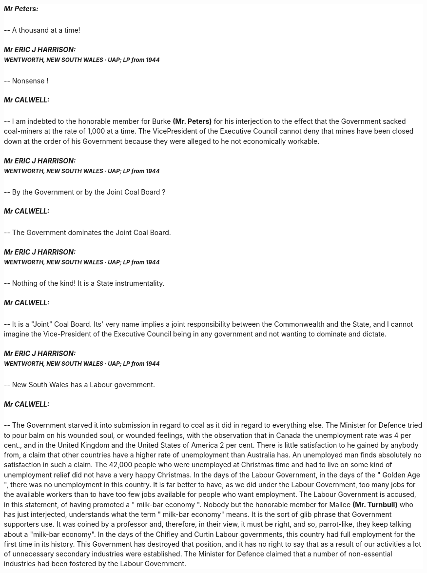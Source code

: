 ##### Mr Peters:

-- A thousand at a time! 

##### Mr ERIC J HARRISON:<br><small class="text-muted">WENTWORTH, NEW SOUTH WALES &middot; UAP; LP from 1944</small>

-- Nonsense ! 

##### Mr CALWELL:

-- I am indebted to the honorable member for Burke  **(Mr. Peters)**  for his interjection to the effect that the Government sacked coal-miners at the rate of 1,000 at a time. The VicePresident of the Executive Council cannot deny that mines have been closed down at the order of his Government because they were alleged to he not economically workable. 

##### Mr ERIC J HARRISON:<br><small class="text-muted">WENTWORTH, NEW SOUTH WALES &middot; UAP; LP from 1944</small>

-- By the Government or by the Joint Coal Board ? 

##### Mr CALWELL:

-- The Government dominates the Joint Coal Board. 

##### Mr ERIC J HARRISON:<br><small class="text-muted">WENTWORTH, NEW SOUTH WALES &middot; UAP; LP from 1944</small>

-- Nothing of the kind! It is a State instrumentality. 

##### Mr CALWELL:

-- It is a "Joint" Coal Board. Its' very name implies a joint responsibility between the Commonwealth and the State, and I cannot imagine the Vice-President of the Executive Council being in any government and not wanting to dominate and dictate. 

##### Mr ERIC J HARRISON:<br><small class="text-muted">WENTWORTH, NEW SOUTH WALES &middot; UAP; LP from 1944</small>

-- New South Wales has a Labour government. 

##### Mr CALWELL:

-- The Government starved it into submission in regard to coal as it did in regard to everything else. The Minister for Defence tried to pour balm on his wounded soul, or wounded feelings, with the observation that in Canada the unemployment rate was 4 per cent., and in the United Kingdom and the United States of America 2 per cent. There is little satisfaction to he gained by anybody from, a claim that other countries have a higher rate of unemployment than Australia has. An unemployed man finds absolutely no satisfaction in such a claim. The 42,000 people who were unemployed at Christmas time and had to live on some kind of unemployment relief did not have a very happy Christmas. In the days of the Labour Government, in the days of the " Golden Age ", there was no unemployment in this country. It is far better to have, as we did under the Labour Government, too many jobs for the available workers than to have too few jobs available for people who want employment. The Labour Government is accused, in this statement, of having promoted a " milk-bar economy ". Nobody but the honorable member for Mallee  **(Mr. Turnbull)**  who has just interjected, understands what the term " milk-bar economy" means. It is the sort of glib phrase that Government supporters use. It was coined by a professor and, therefore, in their view, it must be right, and so, parrot-like, they keep talking about a "milk-bar economy". In the days of the Chifley and Curtin Labour governments, this country had full employment for the first time in its history. This Government has destroyed that position, and it has no right to say that as a result of our activities a lot of unnecessary secondary industries were established. The Minister for Defence claimed that a number of non-essential industries had been fostered by the Labour Government. 
